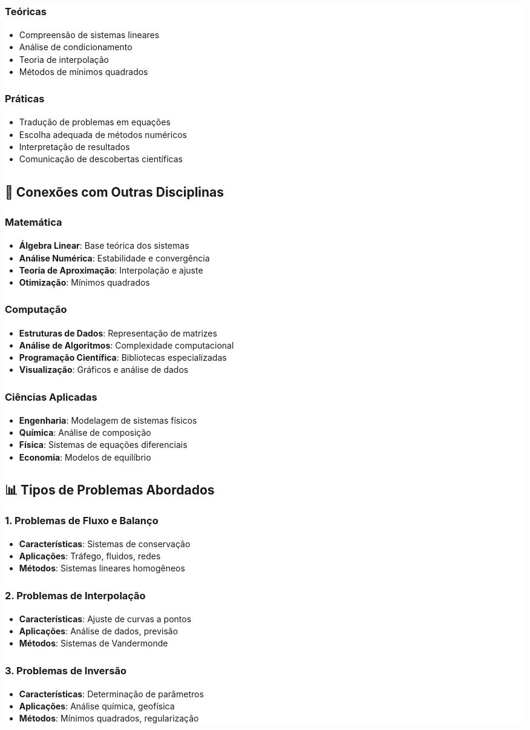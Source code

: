 ### **Teóricas**
- Compreensão de sistemas lineares
- Análise de condicionamento
- Teoria de interpolação
- Métodos de mínimos quadrados

### **Práticas**
- Tradução de problemas em equações
- Escolha adequada de métodos numéricos
- Interpretação de resultados
- Comunicação de descobertas científicas

## 🔗 Conexões com Outras Disciplinas

### **Matemática**
- **Álgebra Linear**: Base teórica dos sistemas
- **Análise Numérica**: Estabilidade e convergência
- **Teoria de Aproximação**: Interpolação e ajuste
- **Otimização**: Mínimos quadrados

### **Computação**
- **Estruturas de Dados**: Representação de matrizes
- **Análise de Algoritmos**: Complexidade computacional
- **Programação Científica**: Bibliotecas especializadas
- **Visualização**: Gráficos e análise de dados

### **Ciências Aplicadas**
- **Engenharia**: Modelagem de sistemas físicos
- **Química**: Análise de composição
- **Física**: Sistemas de equações diferenciais
- **Economia**: Modelos de equilíbrio

## 📊 Tipos de Problemas Abordados

### **1. Problemas de Fluxo e Balanço**
- **Características**: Sistemas de conservação
- **Aplicações**: Tráfego, fluidos, redes
- **Métodos**: Sistemas lineares homogêneos

### **2. Problemas de Interpolação**
- **Características**: Ajuste de curvas a pontos
- **Aplicações**: Análise de dados, previsão
- **Métodos**: Sistemas de Vandermonde

### **3. Problemas de Inversão**
- **Características**: Determinação de parâmetros
- **Aplicações**: Análise química, geofísica
- **Métodos**: Mínimos quadrados, regularização
